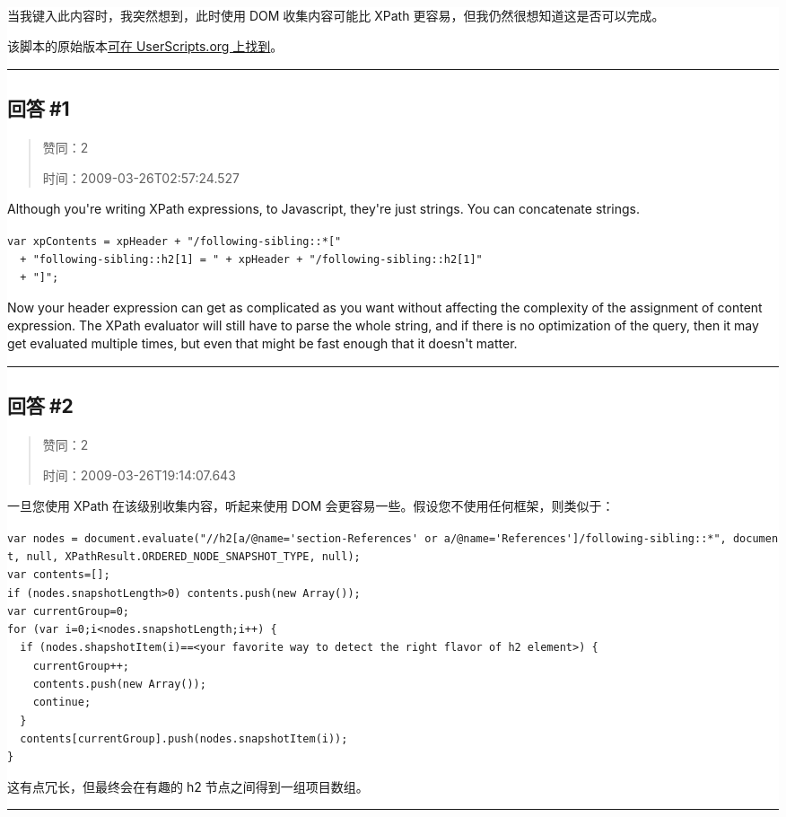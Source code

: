 当我键入此内容时，我突然想到，此时使用 DOM 收集内容可能比 XPath 更容易，但我仍然很想知道这是否可以完成。

该脚本的原始版本[可在 UserScripts.org 上找到](http://userscripts.org/scripts/review/45205)。

* * *

## 回答 #1

> 赞同：2
> 
> 时间：2009-03-26T02:57:24.527

Although you're writing XPath expressions, to Javascript, they're just strings. You can concatenate strings.

```
var xpContents = xpHeader + "/following-sibling::*["
  + "following-sibling::h2[1] = " + xpHeader + "/following-sibling::h2[1]"
  + "]"; 
```

Now your header expression can get as complicated as you want without affecting the complexity of the assignment of content expression. The XPath evaluator will still have to parse the whole string, and if there is no optimization of the query, then it may get evaluated multiple times, but even that might be fast enough that it doesn't matter.

* * *

## 回答 #2

> 赞同：2
> 
> 时间：2009-03-26T19:14:07.643

一旦您使用 XPath 在该级别收集内容，听起来使用 DOM 会更容易一些。假设您不使用任何框架，则类似于：

```
var nodes = document.evaluate("//h2[a/@name='section-References' or a/@name='References']/following-sibling::*", document, null, XPathResult.ORDERED_NODE_SNAPSHOT_TYPE, null);
var contents=[];
if (nodes.snapshotLength>0) contents.push(new Array());
var currentGroup=0;
for (var i=0;i<nodes.snapshotLength;i++) {
  if (nodes.shapshotItem(i)==<your favorite way to detect the right flavor of h2 element>) {
    currentGroup++;
    contents.push(new Array());
    continue;
  }
  contents[currentGroup].push(nodes.snapshotItem(i));
} 
```

这有点冗长，但最终会在有趣的 h2 节点之间得到一组项目数组。

* * *
